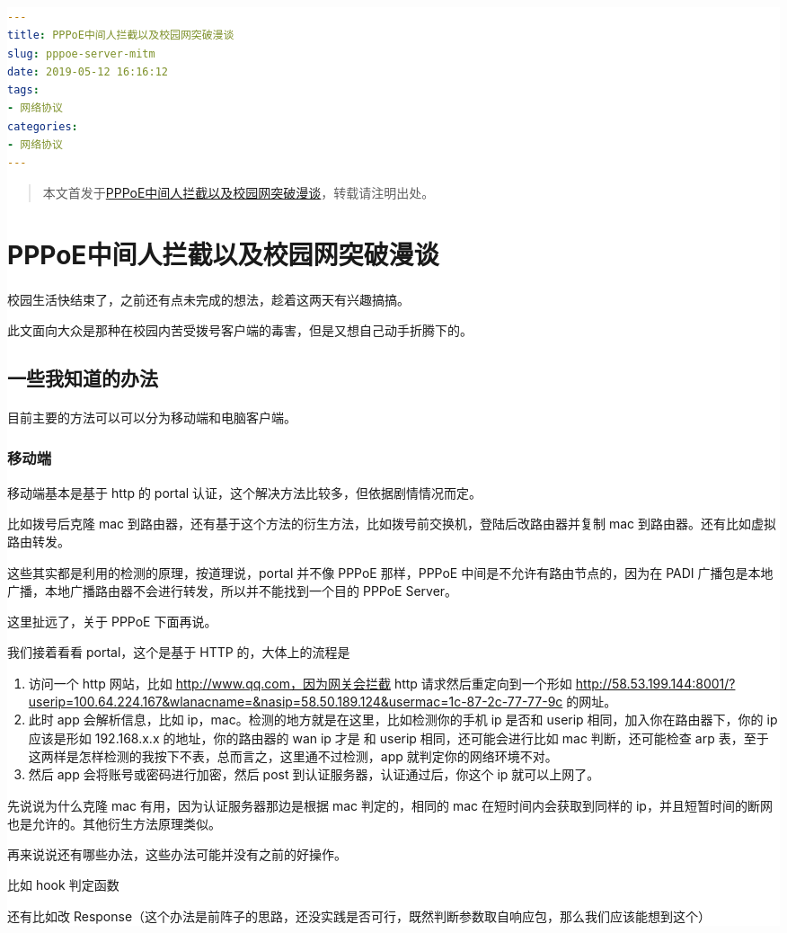 ```yaml
---
title: PPPoE中间人拦截以及校园网突破漫谈
slug: pppoe-server-mitm
date: 2019-05-12 16:16:12
tags:
- 网络协议
categories:
- 网络协议
---
```



> 本文首发于[PPPoE中间人拦截以及校园网突破漫谈](https://www.anquanke.com/post/id/178484)，转载请注明出处。


# PPPoE中间人拦截以及校园网突破漫谈

校园生活快结束了，之前还有点未完成的想法，趁着这两天有兴趣搞搞。

此文面向大众是那种在校园内苦受拨号客户端的毒害，但是又想自己动手折腾下的。



## 一些我知道的办法

目前主要的方法可以可以分为移动端和电脑客户端。

### 移动端

移动端基本是基于 http 的 portal 认证，这个解决方法比较多，但依据剧情情况而定。

比如拨号后克隆 mac 到路由器，还有基于这个方法的衍生方法，比如拨号前交换机，登陆后改路由器并复制 mac 到路由器。还有比如虚拟路由转发。

这些其实都是利用的检测的原理，按道理说，portal 并不像 PPPoE 那样，PPPoE 中间是不允许有路由节点的，因为在 PADI 广播包是本地广播，本地广播路由器不会进行转发，所以并不能找到一个目的 PPPoE Server。

这里扯远了，关于 PPPoE 下面再说。

我们接着看看 portal，这个是基于 HTTP 的，大体上的流程是

1. 访问一个 http 网站，比如 http://www.qq.com，因为网关会拦截 http 请求然后重定向到一个形如 http://58.53.199.144:8001/?userip=100.64.224.167&wlanacname=&nasip=58.50.189.124&usermac=1c-87-2c-77-77-9c
的网址。
2. 此时 app 会解析信息，比如 ip，mac。检测的地方就是在这里，比如检测你的手机 ip 是否和 userip 相同，加入你在路由器下，你的 ip 应该是形如 192.168.x.x 的地址，你的路由器的 wan ip 才是
和 userip 相同，还可能会进行比如 mac 判断，还可能检查 arp 表，至于这两样是怎样检测的我按下不表，总而言之，这里通不过检测，app 就判定你的网络环境不对。
3. 然后 app 会将账号或密码进行加密，然后 post 到认证服务器，认证通过后，你这个 ip 就可以上网了。

先说说为什么克隆 mac 有用，因为认证服务器那边是根据 mac 判定的，相同的 mac 在短时间内会获取到同样的 ip，并且短暂时间的断网也是允许的。其他衍生方法原理类似。

再来说说还有哪些办法，这些办法可能并没有之前的好操作。

比如 hook 判定函数

还有比如改 Response（这个办法是前阵子的思路，还没实践是否可行，既然判断参数取自响应包，那么我们应该能想到这个）
